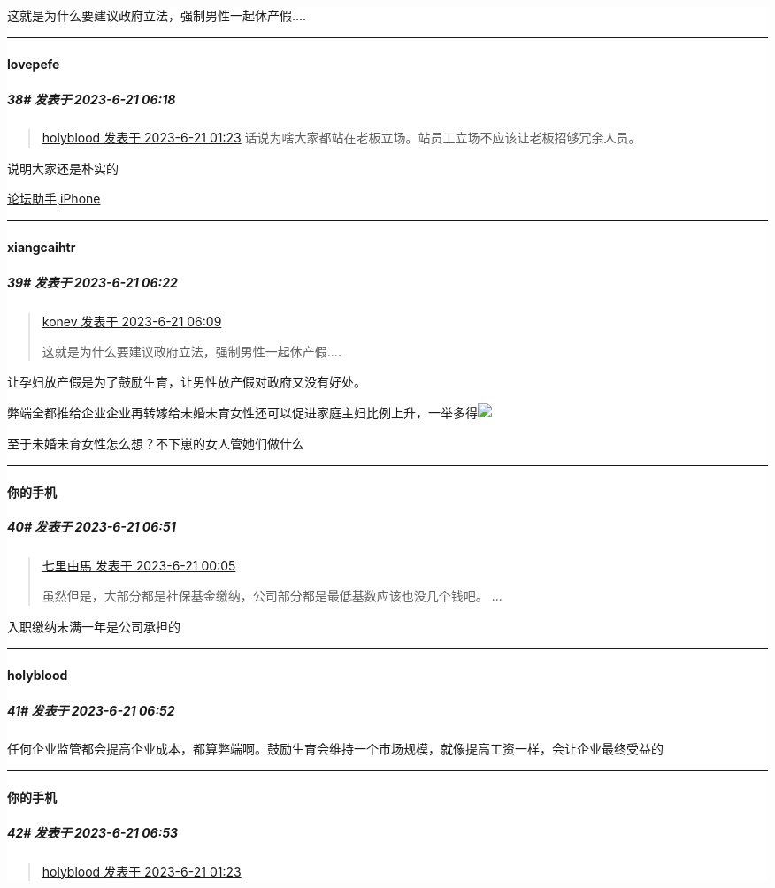 这就是为什么要建议政府立法，强制男性一起休产假....

*****

####  lovepefe  
##### 38#       发表于 2023-6-21 06:18

<blockquote><a href="httphttps://bbs.saraba1st.com/2b/forum.php?mod=redirect&amp;goto=findpost&amp;pid=61364344&amp;ptid=2140875" target="_blank">holyblood 发表于 2023-6-21 01:23</a>
话说为啥大家都站在老板立场。站员工立场不应该让老板招够冗余人员。</blockquote>
说明大家还是朴实的

[论坛助手,iPhone](https://bbs.saraba1st.com/2b/forum.php?mod=viewthread&amp;tid=2029836)

*****

####  xiangcaihtr  
##### 39#       发表于 2023-6-21 06:22

<blockquote><a href="httphttps://bbs.saraba1st.com/2b/forum.php?mod=redirect&amp;goto=findpost&amp;pid=61364800&amp;ptid=2140875" target="_blank">konev 发表于 2023-6-21 06:09</a>

这就是为什么要建议政府立法，强制男性一起休产假....</blockquote>
让孕妇放产假是为了鼓励生育，让男性放产假对政府又没有好处。

弊端全都推给企业企业再转嫁给未婚未育女性还可以促进家庭主妇比例上升，一举多得<img src="https://static.saraba1st.com/image/smiley/face2017/069.png" referrerpolicy="no-referrer">

至于未婚未育女性怎么想？不下崽的女人管她们做什么

*****

####  你的手机  
##### 40#       发表于 2023-6-21 06:51

<blockquote><a href="httphttps://bbs.saraba1st.com/2b/forum.php?mod=redirect&amp;goto=findpost&amp;pid=61363637&amp;ptid=2140875" target="_blank">七里由馬 发表于 2023-6-21 00:05</a>

虽然但是，大部分都是社保基金缴纳，公司部分都是最低基数应该也没几个钱吧。 ...</blockquote>
入职缴纳未满一年是公司承担的

*****

####  holyblood  
##### 41#       发表于 2023-6-21 06:52

任何企业监管都会提高企业成本，都算弊端啊。鼓励生育会维持一个市场规模，就像提高工资一样，会让企业最终受益的

*****

####  你的手机  
##### 42#       发表于 2023-6-21 06:53

<blockquote><a href="httphttps://bbs.saraba1st.com/2b/forum.php?mod=redirect&amp;goto=findpost&amp;pid=61364344&amp;ptid=2140875" target="_blank">holyblood 发表于 2023-6-21 01:23</a>
